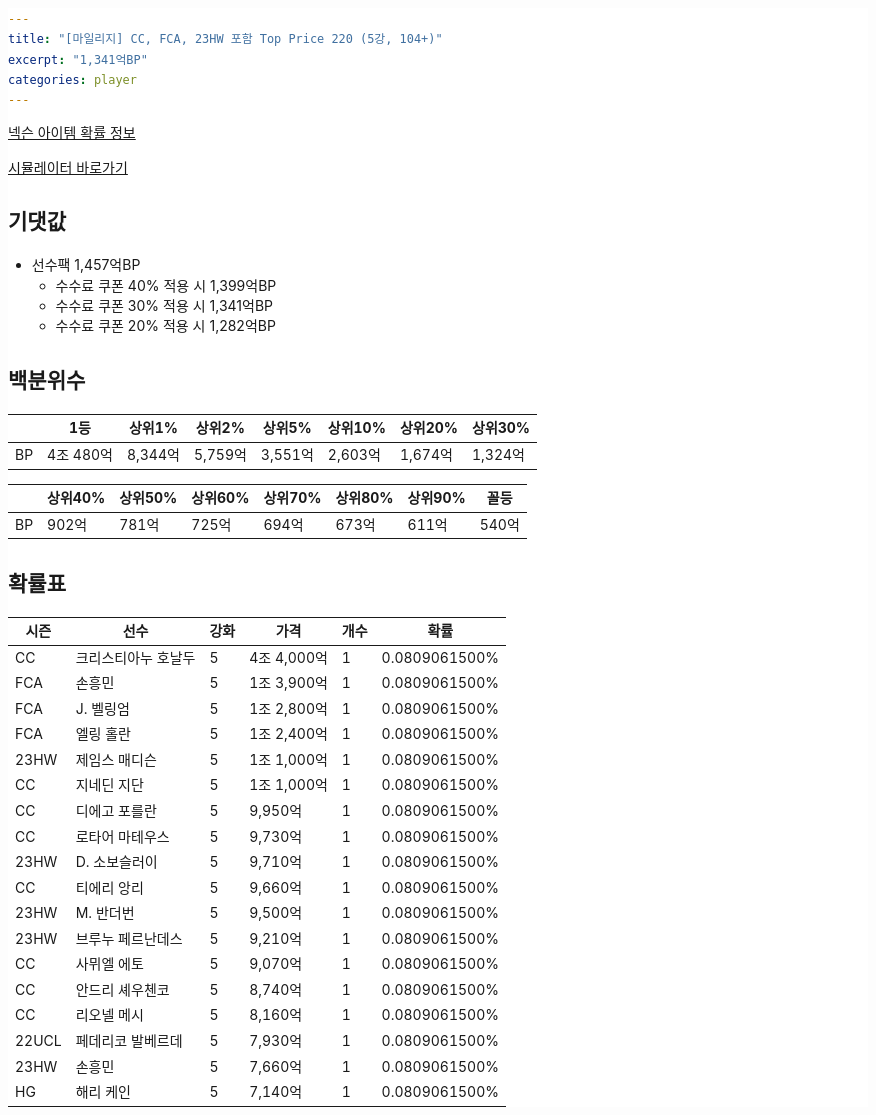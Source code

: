 ```yaml
---
title: "[마일리지] CC, FCA, 23HW 포함 Top Price 220 (5강, 104+)"
excerpt: "1,341억BP"
categories: player
---
```

[넥슨 아이템 확률 정보](http://iteminfo.nexon.com/probability/fco?sn=7905)

[시뮬레이터 바로가기](/simulator/7905)
## 기댓값
- 선수팩 1,457억BP
  - 수수료 쿠폰 40% 적용 시 1,399억BP
  - 수수료 쿠폰 30% 적용 시 1,341억BP
  - 수수료 쿠폰 20% 적용 시 1,282억BP


## 백분위수

||1등|상위1%|상위2%|상위5%|상위10%|상위20%|상위30%|
|---|---|---|---|---|---|---|---|
|BP|4조 480억|8,344억|5,759억|3,551억|2,603억|1,674억|1,324억|

||상위40%|상위50%|상위60%|상위70%|상위80%|상위90%|꼴등|
|---|---|---|---|---|---|---|---|
|BP|902억|781억|725억|694억|673억|611억|540억|


## 확률표

|시즌|선수|강화|가격|개수|확률|
|---|---|---|---|---|---|
|CC|크리스티아누 호날두|5|4조 4,000억|1|0.0809061500%|
|FCA|손흥민|5|1조 3,900억|1|0.0809061500%|
|FCA|J. 벨링엄|5|1조 2,800억|1|0.0809061500%|
|FCA|엘링 홀란|5|1조 2,400억|1|0.0809061500%|
|23HW|제임스 매디슨|5|1조 1,000억|1|0.0809061500%|
|CC|지네딘 지단|5|1조 1,000억|1|0.0809061500%|
|CC|디에고 포를란|5|9,950억|1|0.0809061500%|
|CC|로타어 마테우스|5|9,730억|1|0.0809061500%|
|23HW|D. 소보슬러이|5|9,710억|1|0.0809061500%|
|CC|티에리 앙리|5|9,660억|1|0.0809061500%|
|23HW|M. 반더번|5|9,500억|1|0.0809061500%|
|23HW|브루누 페르난데스|5|9,210억|1|0.0809061500%|
|CC|사뮈엘 에토|5|9,070억|1|0.0809061500%|
|CC|안드리 셰우첸코|5|8,740억|1|0.0809061500%|
|CC|리오넬 메시|5|8,160억|1|0.0809061500%|
|22UCL|페데리코 발베르데|5|7,930억|1|0.0809061500%|
|23HW|손흥민|5|7,660억|1|0.0809061500%|
|HG|해리 케인|5|7,140억|1|0.0809061500%|